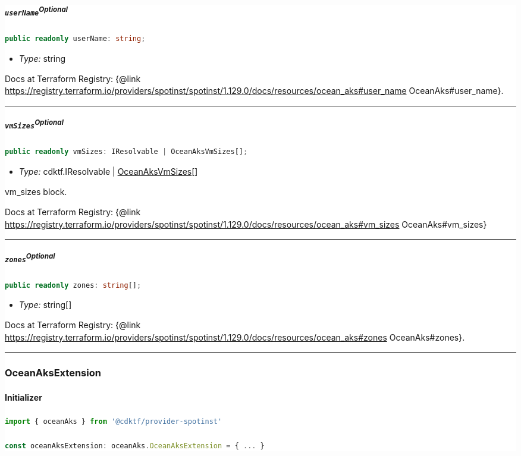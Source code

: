 
##### `userName`<sup>Optional</sup> <a name="userName" id="@cdktf/provider-spotinst.oceanAks.OceanAksConfig.property.userName"></a>

```typescript
public readonly userName: string;
```

- *Type:* string

Docs at Terraform Registry: {@link https://registry.terraform.io/providers/spotinst/spotinst/1.129.0/docs/resources/ocean_aks#user_name OceanAks#user_name}.

---

##### `vmSizes`<sup>Optional</sup> <a name="vmSizes" id="@cdktf/provider-spotinst.oceanAks.OceanAksConfig.property.vmSizes"></a>

```typescript
public readonly vmSizes: IResolvable | OceanAksVmSizes[];
```

- *Type:* cdktf.IResolvable | <a href="#@cdktf/provider-spotinst.oceanAks.OceanAksVmSizes">OceanAksVmSizes</a>[]

vm_sizes block.

Docs at Terraform Registry: {@link https://registry.terraform.io/providers/spotinst/spotinst/1.129.0/docs/resources/ocean_aks#vm_sizes OceanAks#vm_sizes}

---

##### `zones`<sup>Optional</sup> <a name="zones" id="@cdktf/provider-spotinst.oceanAks.OceanAksConfig.property.zones"></a>

```typescript
public readonly zones: string[];
```

- *Type:* string[]

Docs at Terraform Registry: {@link https://registry.terraform.io/providers/spotinst/spotinst/1.129.0/docs/resources/ocean_aks#zones OceanAks#zones}.

---

### OceanAksExtension <a name="OceanAksExtension" id="@cdktf/provider-spotinst.oceanAks.OceanAksExtension"></a>

#### Initializer <a name="Initializer" id="@cdktf/provider-spotinst.oceanAks.OceanAksExtension.Initializer"></a>

```typescript
import { oceanAks } from '@cdktf/provider-spotinst'

const oceanAksExtension: oceanAks.OceanAksExtension = { ... }
```
